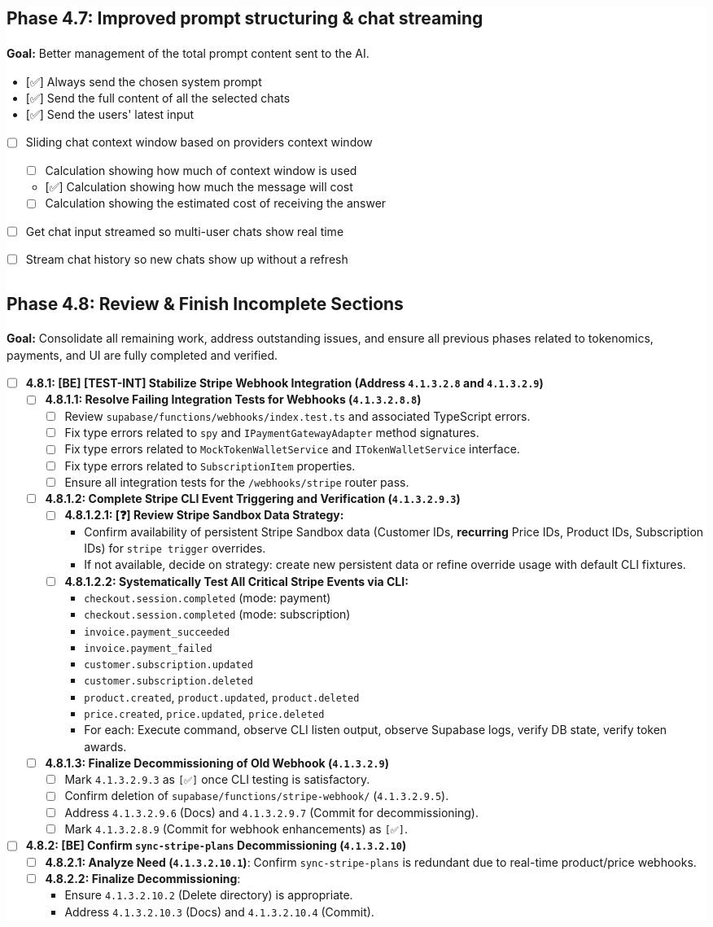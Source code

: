 
## Phase 4.7: Improved prompt structuring & chat streaming

**Goal:** Better management of the total prompt content sent to the AI. 
*   [✅] Always send the chosen system prompt
*   [✅] Send the full content of all the selected chats
*   [✅] Send the users' latest input
*   [ ] Sliding chat context window based on providers context window
    *   [ ] Calculation showing how much of context window is used
    *   [✅] Calculation showing how much the message will cost 
    *   [ ] Calculation showing the estimated cost of receiving the answer
*   [ ] Get chat input streamed so multi-user chats show real time 
*   [ ] Stream chat history so new chats show up without a refresh


## Phase 4.8: Review & Finish Incomplete Sections

**Goal:** Consolidate all remaining work, address outstanding issues, and ensure all previous phases related to tokenomics, payments, and UI are fully completed and verified.

*   [ ] **4.8.1: [BE] [TEST-INT] Stabilize Stripe Webhook Integration (Address `4.1.3.2.8` and `4.1.3.2.9`)**
    *   [ ] **4.8.1.1: Resolve Failing Integration Tests for Webhooks (`4.1.3.2.8.8`)**
        *   [ ] Review `supabase/functions/webhooks/index.test.ts` and associated TypeScript errors.
        *   [ ] Fix type errors related to `spy` and `IPaymentGatewayAdapter` method signatures.
        *   [ ] Fix type errors related to `MockTokenWalletService` and `ITokenWalletService` interface.
        *   [ ] Fix type errors related to `SubscriptionItem` properties.
        *   [ ] Ensure all integration tests for the `/webhooks/stripe` router pass.
    *   [ ] **4.8.1.2: Complete Stripe CLI Event Triggering and Verification (`4.1.3.2.9.3`)**
        *   [ ] **4.8.1.2.1: [❓] Review Stripe Sandbox Data Strategy:**
            *   Confirm availability of persistent Stripe Sandbox data (Customer IDs, **recurring** Price IDs, Product IDs, Subscription IDs) for `stripe trigger` overrides.
            *   If not available, decide on strategy: create new persistent data or refine override usage with default CLI fixtures.
        *   [ ] **4.8.1.2.2: Systematically Test All Critical Stripe Events via CLI:**
            *   `checkout.session.completed` (mode: payment)
            *   `checkout.session.completed` (mode: subscription)
            *   `invoice.payment_succeeded`
            *   `invoice.payment_failed`
            *   `customer.subscription.updated`
            *   `customer.subscription.deleted`
            *   `product.created`, `product.updated`, `product.deleted`
            *   `price.created`, `price.updated`, `price.deleted`
            *   For each: Execute command, observe CLI listen output, observe Supabase logs, verify DB state, verify token awards.
    *   [ ] **4.8.1.3: Finalize Decommissioning of Old Webhook (`4.1.3.2.9`)**
        *   [ ] Mark `4.1.3.2.9.3` as `[✅]` once CLI testing is satisfactory.
        *   [ ] Confirm deletion of `supabase/functions/stripe-webhook/` (`4.1.3.2.9.5`).
        *   [ ] Address `4.1.3.2.9.6` (Docs) and `4.1.3.2.9.7` (Commit for decommissioning).
        *   [ ] Mark `4.1.3.2.8.9` (Commit for webhook enhancements) as `[✅]`.

*   [ ] **4.8.2: [BE] Confirm `sync-stripe-plans` Decommissioning (`4.1.3.2.10`)**
    *   [ ] **4.8.2.1: Analyze Need (`4.1.3.2.10.1`)**: Confirm `sync-stripe-plans` is redundant due to real-time product/price webhooks.
    *   [ ] **4.8.2.2: Finalize Decommissioning**:
        *   Ensure `4.1.3.2.10.2` (Delete directory) is appropriate.
        *   Address `4.1.3.2.10.3` (Docs) and `4.1.3.2.10.4` (Commit).
